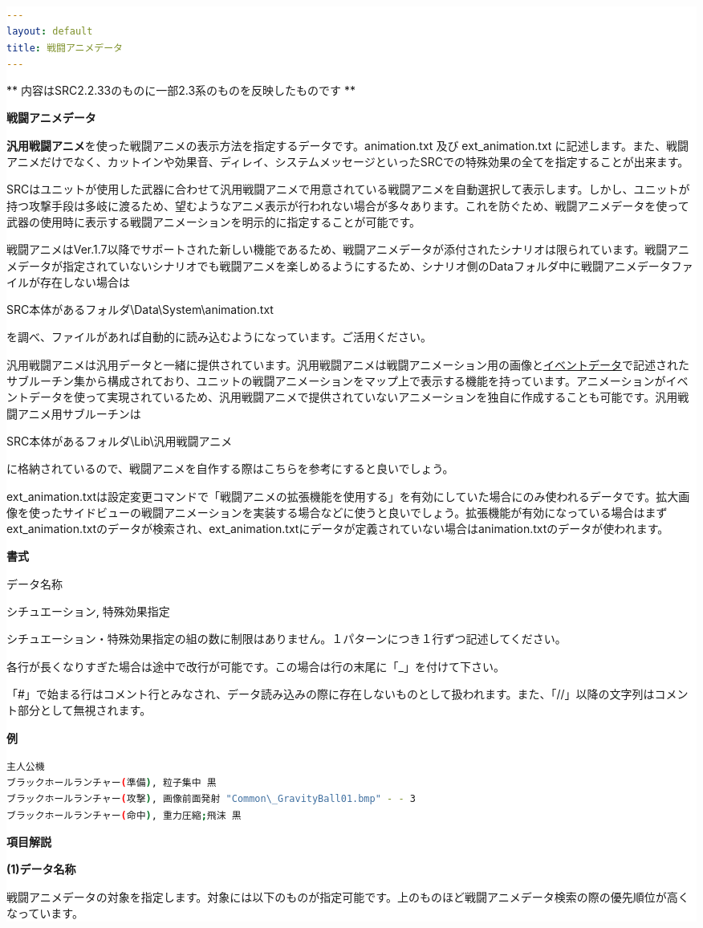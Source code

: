 ```yaml
---
layout: default
title: 戦闘アニメデータ
---
```

** 内容はSRC2.2.33のものに一部2.3系のものを反映したものです **

**戦闘アニメデータ**

**汎用戦闘アニメ**を使った戦闘アニメの表示方法を指定するデータです。animation.txt 及び ext_animation.txt に記述します。また、戦闘アニメだけでなく、カットインや効果音、ディレイ、システムメッセージといったSRCでの特殊効果の全てを指定することが出来ます。

SRCはユニットが使用した武器に合わせて汎用戦闘アニメで用意されている戦闘アニメを自動選択して表示します。しかし、ユニットが持つ攻撃手段は多岐に渡るため、望むようなアニメ表示が行われない場合が多々あります。これを防ぐため、戦闘アニメデータを使って武器の使用時に表示する戦闘アニメーションを明示的に指定することが可能です。

戦闘アニメはVer.1.7以降でサポートされた新しい機能であるため、戦闘アニメデータが添付されたシナリオは限られています。戦闘アニメデータが指定されていないシナリオでも戦闘アニメを楽しめるようにするため、シナリオ側のDataフォルダ中に戦闘アニメデータファイルが存在しない場合は

SRC本体があるフォルダ\Data\System\animation.txt

を調べ、ファイルがあれば自動的に読み込むようになっています。ご活用ください。

汎用戦闘アニメは汎用データと一緒に提供されています。汎用戦闘アニメは戦闘アニメーション用の画像と[イベントデータ](イベントデータ.md)で記述されたサブルーチン集から構成されており、ユニットの戦闘アニメーションをマップ上で表示する機能を持っています。アニメーションがイベントデータを使って実現されているため、汎用戦闘アニメで提供されていないアニメーションを独自に作成することも可能です。汎用戦闘アニメ用サブルーチンは

SRC本体があるフォルダ\Lib\汎用戦闘アニメ

に格納されているので、戦闘アニメを自作する際はこちらを参考にすると良いでしょう。

ext_animation.txtは設定変更コマンドで「戦闘アニメの拡張機能を使用する」を有効にしていた場合にのみ使われるデータです。拡大画像を使ったサイドビューの戦闘アニメーションを実装する場合などに使うと良いでしょう。拡張機能が有効になっている場合はまずext_animation.txtのデータが検索され、ext_animation.txtにデータが定義されていない場合はanimation.txtのデータが使われます。

**書式**

データ名称

シチュエーション, 特殊効果指定

シチュエーション・特殊効果指定の組の数に制限はありません。１パターンにつき１行ずつ記述してください。

各行が長くなりすぎた場合は途中で改行が可能です。この場合は行の末尾に「\_」を付けて下さい。

「#」で始まる行はコメント行とみなされ、データ読み込みの際に存在しないものとして扱われます。また、「//」以降の文字列はコメント部分として無視されます。

**例**
```sh
主人公機
ブラックホールランチャー(準備), 粒子集中 黒
ブラックホールランチャー(攻撃), 画像前面発射 "Common\_GravityBall01.bmp" - - 3
ブラックホールランチャー(命中), 重力圧縮;飛沫 黒
```

**項目解説**

**(1)データ名称**

戦闘アニメデータの対象を指定します。対象には以下のものが指定可能です。上のものほど戦闘アニメデータ検索の際の優先順位が高くなっています。
